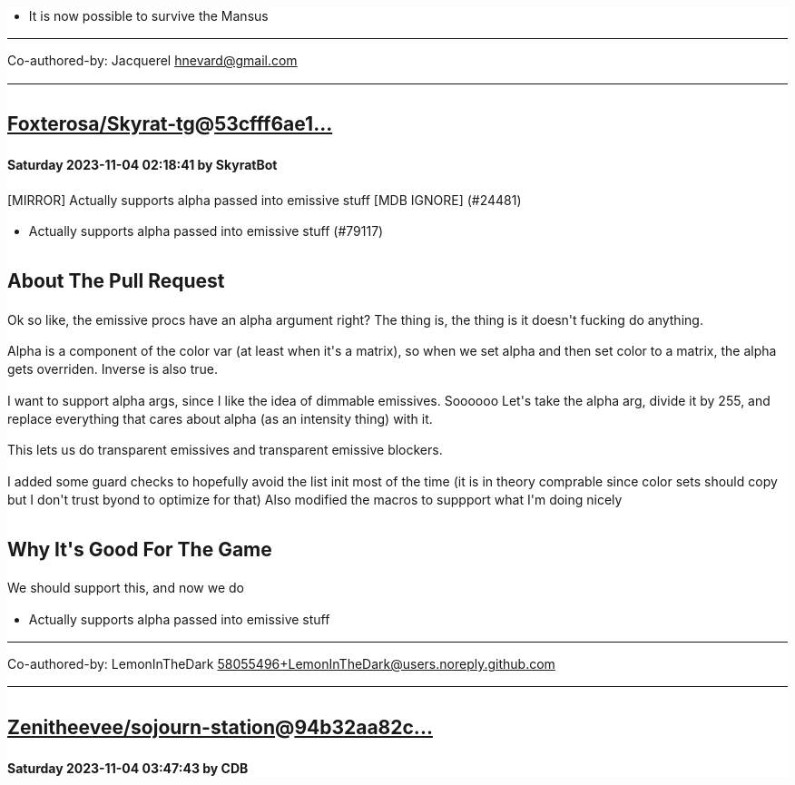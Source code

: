 * It is now possible to survive the Mansus

---------

Co-authored-by: Jacquerel <hnevard@gmail.com>

---
## [Foxterosa/Skyrat-tg](https://github.com/Foxterosa/Skyrat-tg)@[53cfff6ae1...](https://github.com/Foxterosa/Skyrat-tg/commit/53cfff6ae1cd62766395534a6f4c8aa468c5066c)
#### Saturday 2023-11-04 02:18:41 by SkyratBot

[MIRROR] Actually supports alpha passed into emissive stuff [MDB IGNORE] (#24481)

* Actually supports alpha passed into emissive stuff (#79117)

## About The Pull Request

Ok so like, the emissive procs have an alpha argument right? The thing
is, the thing is it doesn't fucking do anything.

Alpha is a component of the color var (at least when it's a matrix), so
when we set alpha and then set color to a matrix, the alpha gets
overriden. Inverse is also true.

I want to support alpha args, since I like the idea of dimmable
emissives. Soooooo
Let's take the alpha arg, divide it by 255, and replace everything that
cares about alpha (as an intensity thing) with it.

This lets us do transparent emissives and transparent emissive blockers.

I added some guard checks to hopefully avoid the list init most of the
time (it is in theory comprable since color sets should copy but I don't
trust byond to optimize for that)
Also modified the macros to suppport what I'm doing nicely

## Why It's Good For The Game

We should support this, and now we do

* Actually supports alpha passed into emissive stuff

---------

Co-authored-by: LemonInTheDark <58055496+LemonInTheDark@users.noreply.github.com>

---
## [Zenitheevee/sojourn-station](https://github.com/Zenitheevee/sojourn-station)@[94b32aa82c...](https://github.com/Zenitheevee/sojourn-station/commit/94b32aa82cdfdf4b9115d178c89e9cd3a7ede6d2)
#### Saturday 2023-11-04 03:47:43 by CDB


[1]:  https://lore.kernel.org/lkml/20181029221037.87724-1-dancol@google.com/
[2]:  https://lore.kernel.org/lkml/874lbtjvtd.fsf@oldenburg2.str.redhat.com/
[3]:  https://lore.kernel.org/lkml/20181204132604.aspfupwjgjx6fhva@brauner.io/
[4]:  https://lore.kernel.org/lkml/20181203180224.fkvw4kajtbvru2ku@brauner.io/
[5]:  https://lore.kernel.org/lkml/20181121213946.GA10795@mail.hallyn.com/
[6]:  https://lore.kernel.org/lkml/20181120103111.etlqp7zop34v6nv4@brauner.io/
[7]:  https://lore.kernel.org/lkml/36323361-90BD-41AF-AB5B-EE0D7BA02C21@amacapital.net/
[8]:  https://lore.kernel.org/lkml/87tvjxp8pc.fsf@xmission.com/
[9]:  https://asciinema.org/a/IQjuCHew6bnq1cr78yuMv16cy
[11]: https://lore.kernel.org/lkml/F53D6D38-3521-4C20-9034-5AF447DF62FF@amacapital.net/
[12]: https://lore.kernel.org/lkml/87zhtjn8ck.fsf@xmission.com/
[13]: https://lore.kernel.org/lkml/871s6u9z6u.fsf@xmission.com/
[14]: https://lore.kernel.org/lkml/20181206231742.xxi4ghn24z4h2qki@brauner.io/
[15]: https://lore.kernel.org/lkml/20181207003124.GA11160@mail.hallyn.com/
[16]: https://lore.kernel.org/lkml/20181207015423.4miorx43l3qhppfz@brauner.io/
[17]: https://lore.kernel.org/lkml/CAGXu5jL8PciZAXvOvCeCU3wKUEB_dU-O3q0tDw4uB_ojMvDEew@mail.gmail.com/
[18]: https://lore.kernel.org/lkml/20181206222746.GB9224@mail.hallyn.com/
[19]: https://lore.kernel.org/lkml/20181208054059.19813-1-christian@brauner.io/
[20]: https://lore.kernel.org/lkml/8736rebl9s.fsf@oldenburg.str.redhat.com/
[21]: https://lore.kernel.org/lkml/20181228152012.dbf0508c2508138efc5f2bbe@linux-foundation.org/
[22]: https://lore.kernel.org/lkml/20181228233725.722tdfgijxcssg76@brauner.io/
[23]: https://lwn.net/Articles/773459/
[24]: https://lore.kernel.org/lkml/8736rebl9s.fsf@oldenburg.str.redhat.com/
[25]: https://lore.kernel.org/lkml/CAK8P3a0ej9NcJM8wXNPbcGUyOUZYX+VLoDFdbenW3s3114oQZw@mail.gmail.com/